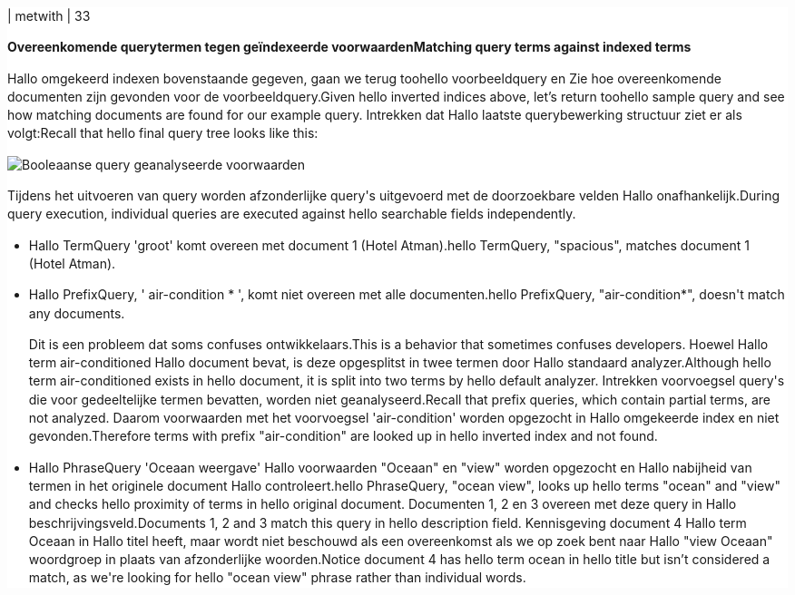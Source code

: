 | <span data-ttu-id="fde34-299">met</span><span class="sxs-lookup"><span data-stu-id="fde34-299">with</span></span> | <span data-ttu-id="fde34-300">3</span><span class="sxs-lookup"><span data-stu-id="fde34-300">3</span></span>


<span data-ttu-id="fde34-301">**Overeenkomende querytermen tegen geïndexeerde voorwaarden**</span><span class="sxs-lookup"><span data-stu-id="fde34-301">**Matching query terms against indexed terms**</span></span>

<span data-ttu-id="fde34-302">Hallo omgekeerd indexen bovenstaande gegeven, gaan we terug toohello voorbeeldquery en Zie hoe overeenkomende documenten zijn gevonden voor de voorbeeldquery.</span><span class="sxs-lookup"><span data-stu-id="fde34-302">Given hello inverted indices above, let’s return toohello sample query and see how matching documents are found for our example query.</span></span> <span data-ttu-id="fde34-303">Intrekken dat Hallo laatste querybewerking structuur ziet er als volgt:</span><span class="sxs-lookup"><span data-stu-id="fde34-303">Recall that hello final query tree looks like this:</span></span> 

 ![Booleaanse query geanalyseerde voorwaarden][4]

<span data-ttu-id="fde34-305">Tijdens het uitvoeren van query worden afzonderlijke query's uitgevoerd met de doorzoekbare velden Hallo onafhankelijk.</span><span class="sxs-lookup"><span data-stu-id="fde34-305">During query execution, individual queries are executed against hello searchable fields independently.</span></span> 

+ <span data-ttu-id="fde34-306">Hallo TermQuery 'groot' komt overeen met document 1 (Hotel Atman).</span><span class="sxs-lookup"><span data-stu-id="fde34-306">hello TermQuery, "spacious", matches document 1 (Hotel Atman).</span></span> 

+ <span data-ttu-id="fde34-307">Hallo PrefixQuery, ' air-condition * ', komt niet overeen met alle documenten.</span><span class="sxs-lookup"><span data-stu-id="fde34-307">hello PrefixQuery, "air-condition*", doesn't match any documents.</span></span> 

  <span data-ttu-id="fde34-308">Dit is een probleem dat soms confuses ontwikkelaars.</span><span class="sxs-lookup"><span data-stu-id="fde34-308">This is a behavior that sometimes confuses developers.</span></span> <span data-ttu-id="fde34-309">Hoewel Hallo term air-conditioned Hallo document bevat, is deze opgesplitst in twee termen door Hallo standaard analyzer.</span><span class="sxs-lookup"><span data-stu-id="fde34-309">Although hello term air-conditioned exists in hello document, it is split into two terms by hello default analyzer.</span></span> <span data-ttu-id="fde34-310">Intrekken voorvoegsel query's die voor gedeeltelijke termen bevatten, worden niet geanalyseerd.</span><span class="sxs-lookup"><span data-stu-id="fde34-310">Recall that prefix queries, which contain partial terms, are not analyzed.</span></span> <span data-ttu-id="fde34-311">Daarom voorwaarden met het voorvoegsel 'air-condition' worden opgezocht in Hallo omgekeerde index en niet gevonden.</span><span class="sxs-lookup"><span data-stu-id="fde34-311">Therefore terms with prefix "air-condition" are looked up in hello inverted index and not found.</span></span>

+ <span data-ttu-id="fde34-312">Hallo PhraseQuery 'Oceaan weergave' Hallo voorwaarden "Oceaan" en "view" worden opgezocht en Hallo nabijheid van termen in het originele document Hallo controleert.</span><span class="sxs-lookup"><span data-stu-id="fde34-312">hello PhraseQuery, "ocean view", looks up hello terms "ocean" and "view" and checks hello proximity of terms in hello original document.</span></span> <span data-ttu-id="fde34-313">Documenten 1, 2 en 3 overeen met deze query in Hallo beschrijvingsveld.</span><span class="sxs-lookup"><span data-stu-id="fde34-313">Documents 1, 2 and 3 match this query in hello description field.</span></span> <span data-ttu-id="fde34-314">Kennisgeving document 4 Hallo term Oceaan in Hallo titel heeft, maar wordt niet beschouwd als een overeenkomst als we op zoek bent naar Hallo "view Oceaan" woordgroep in plaats van afzonderlijke woorden.</span><span class="sxs-lookup"><span data-stu-id="fde34-314">Notice document 4 has hello term ocean in hello title but isn’t considered a match, as we're looking for hello "ocean view" phrase rather than individual words.</span></span> 


[1]: ./media/search-lucene-query-architecture/architecture-diagram2.png
[2]: ./media/search-lucene-query-architecture/azSearch-queryparsing-should2.png
[3]: ./media/search-lucene-query-architecture/azSearch-queryparsing-must2.png
[4]: ./media/search-lucene-query-architecture/azSearch-queryparsing-spacious2.png
